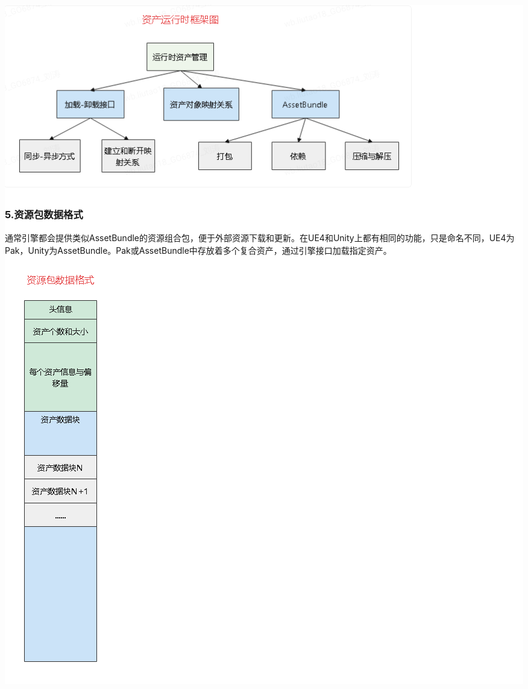 ![](./assets/4-1732503596585-7.png)



### 5.资源包数据格式

通常引擎都会提供类似AssetBundle的资源组合包，便于外部资源下载和更新。在UE4和Unity上都有相同的功能，只是命名不同，UE4为Pak，Unity为AssetBundle。Pak或AssetBundle中存放着多个复合资产，通过引擎接口加载指定资产。

![](./assets/5-1732503888784-9.png)
